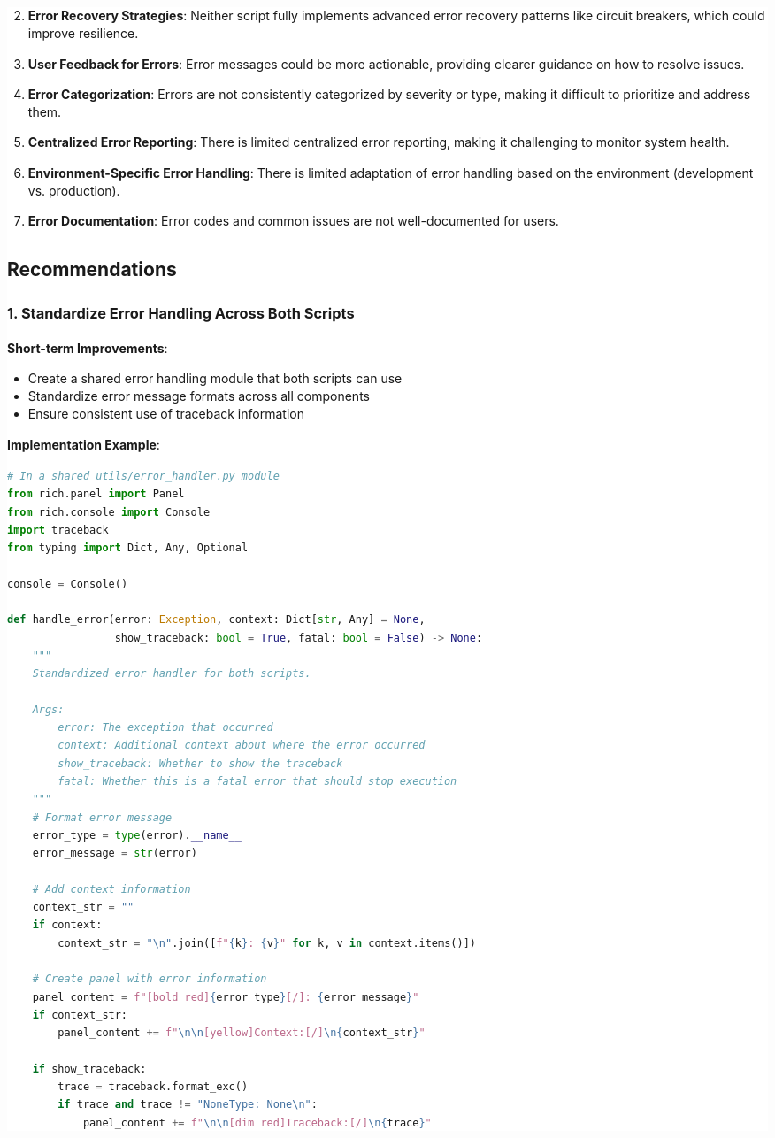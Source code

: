 2. **Error Recovery Strategies**: Neither script fully implements advanced error recovery patterns like circuit breakers, which could improve resilience.

3. **User Feedback for Errors**: Error messages could be more actionable, providing clearer guidance on how to resolve issues.

4. **Error Categorization**: Errors are not consistently categorized by severity or type, making it difficult to prioritize and address them.

5. **Centralized Error Reporting**: There is limited centralized error reporting, making it challenging to monitor system health.

6. **Environment-Specific Error Handling**: There is limited adaptation of error handling based on the environment (development vs. production).

7. **Error Documentation**: Error codes and common issues are not well-documented for users.

## Recommendations

### 1. Standardize Error Handling Across Both Scripts

**Short-term Improvements**:

- Create a shared error handling module that both scripts can use
- Standardize error message formats across all components
- Ensure consistent use of traceback information

**Implementation Example**:

```python
# In a shared utils/error_handler.py module
from rich.panel import Panel
from rich.console import Console
import traceback
from typing import Dict, Any, Optional

console = Console()

def handle_error(error: Exception, context: Dict[str, Any] = None,
                 show_traceback: bool = True, fatal: bool = False) -> None:
    """
    Standardized error handler for both scripts.

    Args:
        error: The exception that occurred
        context: Additional context about where the error occurred
        show_traceback: Whether to show the traceback
        fatal: Whether this is a fatal error that should stop execution
    """
    # Format error message
    error_type = type(error).__name__
    error_message = str(error)

    # Add context information
    context_str = ""
    if context:
        context_str = "\n".join([f"{k}: {v}" for k, v in context.items()])

    # Create panel with error information
    panel_content = f"[bold red]{error_type}[/]: {error_message}"
    if context_str:
        panel_content += f"\n\n[yellow]Context:[/]\n{context_str}"

    if show_traceback:
        trace = traceback.format_exc()
        if trace and trace != "NoneType: None\n":
            panel_content += f"\n\n[dim red]Traceback:[/]\n{trace}"
```